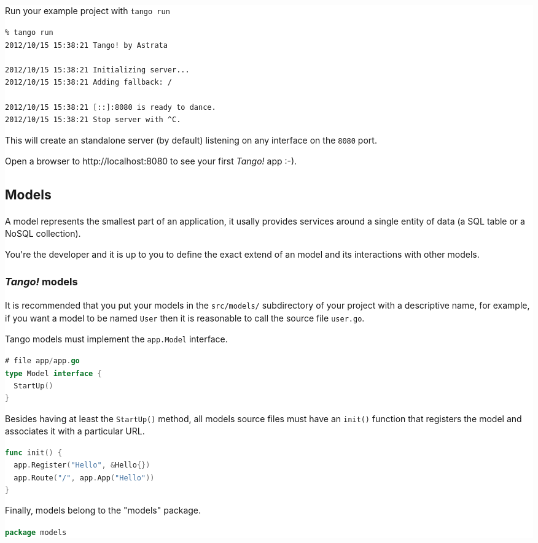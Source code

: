 Run your example project with `tango run`

```
% tango run
2012/10/15 15:38:21 Tango! by Astrata

2012/10/15 15:38:21 Initializing server...
2012/10/15 15:38:21 Adding fallback: /

2012/10/15 15:38:21 [::]:8080 is ready to dance.
2012/10/15 15:38:21 Stop server with ^C.

```

This will create an standalone server (by default) listening on any interface on the `8080` port.

Open a browser to http://localhost:8080 to see your first *Tango!* app :-).

## Models

A model represents the smallest part of an application, it usally provides services around a single entity of data (a SQL table or a NoSQL collection).

You're the developer and it is up to you to define the exact extend of an model and its interactions with other models.

### *Tango!* models

It is recommended that you put your models in the `src/models/` subdirectory of your project with a descriptive name, for example, if you want a model to be named `User` then it is reasonable to call the source file `user.go`.

Tango models must implement the `app.Model` interface.

```go
# file app/app.go
type Model interface {
  StartUp()
}
```

Besides having at least the `StartUp()` method, all models source files must have an `init()` function that registers the model and associates it with a particular URL.

```go
func init() {
  app.Register("Hello", &Hello{})
  app.Route("/", app.App("Hello"))
}

```

Finally, models belong to the "models" package.

```go
package models
```


[1]: http://golang.org/pkg/testing/
[2]: http://golang.org
[3]: http://golang.org/doc/install
[4]: http://code.google.com/p/go/downloads/list
[5]: http://golang.org/doc/code.html#Testing
[6]: http://code.google.com/p/go/downloads/list?q=OpSys-OSX+Type-Installer